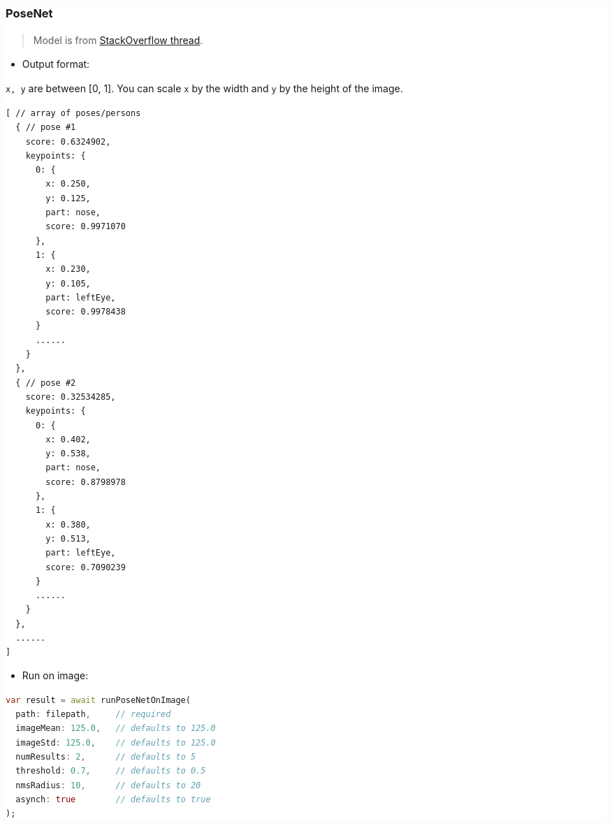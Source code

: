 ### PoseNet

> Model is from [StackOverflow thread](https://stackoverflow.com/a/55288616).

- Output format:

`x, y` are between [0, 1]. You can scale `x` by the width and `y` by the height of the image.

```
[ // array of poses/persons
  { // pose #1
    score: 0.6324902,
    keypoints: {
      0: {
        x: 0.250,
        y: 0.125,
        part: nose,
        score: 0.9971070
      },
      1: {
        x: 0.230,
        y: 0.105,
        part: leftEye,
        score: 0.9978438
      }
      ......
    }
  },
  { // pose #2
    score: 0.32534285,
    keypoints: {
      0: {
        x: 0.402,
        y: 0.538,
        part: nose,
        score: 0.8798978
      },
      1: {
        x: 0.380,
        y: 0.513,
        part: leftEye,
        score: 0.7090239
      }
      ......
    }
  },
  ......
]
```

- Run on image:

```dart
var result = await runPoseNetOnImage(
  path: filepath,     // required
  imageMean: 125.0,   // defaults to 125.0
  imageStd: 125.0,    // defaults to 125.0
  numResults: 2,      // defaults to 5
  threshold: 0.7,     // defaults to 0.5
  nmsRadius: 10,      // defaults to 20
  asynch: true        // defaults to true
);
```
